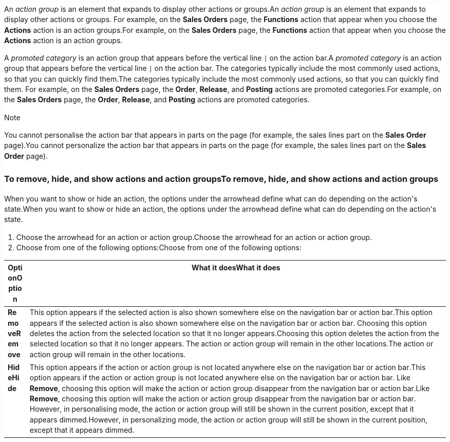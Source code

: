 <span data-ttu-id="f21a5-200">An *action group* is an element that expands to display other actions or groups.</span><span class="sxs-lookup"><span data-stu-id="f21a5-200">An *action group* is an element that expands to display other actions or groups.</span></span> <span data-ttu-id="f21a5-201">For example, on the **Sales Orders** page, the **Functions** action that appear when you choose the **Actions** action is an action groups.</span><span class="sxs-lookup"><span data-stu-id="f21a5-201">For example, on the **Sales Orders** page, the **Functions** action that appear when you choose the **Actions** action is an action groups.</span></span>

<span data-ttu-id="f21a5-202">A *promoted category* is an action group that appears before the vertical line `|` on the action bar.</span><span class="sxs-lookup"><span data-stu-id="f21a5-202">A *promoted category* is an action group that appears before the vertical line `|` on the action bar.</span></span> <span data-ttu-id="f21a5-203">The categories typically include the most commonly used actions, so that you can quickly find them.</span><span class="sxs-lookup"><span data-stu-id="f21a5-203">The categories typically include the most commonly used actions, so that you can quickly find them.</span></span> <span data-ttu-id="f21a5-204">For example, on the **Sales Orders** page, the **Order**, **Release**, and  **Posting** actions are promoted categories.</span><span class="sxs-lookup"><span data-stu-id="f21a5-204">For example, on the **Sales Orders** page, the **Order**, **Release**, and  **Posting** actions are promoted categories.</span></span>

> [!NOTE]
> <span data-ttu-id="f21a5-205">You cannot personalise the action bar that appears in parts on the page (for example, the sales lines part on the **Sales Order** page).</span><span class="sxs-lookup"><span data-stu-id="f21a5-205">You cannot personalize the action bar that appears in parts on the page (for example, the sales lines part on the **Sales Order** page).</span></span>

### <a name="to-remove-hide-and-show-actions-and-action-groups"></a><span data-ttu-id="f21a5-206">To remove, hide, and show actions and action groups</span><span class="sxs-lookup"><span data-stu-id="f21a5-206">To remove, hide, and show actions and action groups</span></span>
<span data-ttu-id="f21a5-207">When you want to show or hide an action, the options under the arrowhead define what can do depending on the action's state.</span><span class="sxs-lookup"><span data-stu-id="f21a5-207">When you want to show or hide an action, the options under the arrowhead define what can do depending on the action's state.</span></span>
1. <span data-ttu-id="f21a5-208">Choose the arrowhead for an action or action group.</span><span class="sxs-lookup"><span data-stu-id="f21a5-208">Choose the arrowhead for an action or action group.</span></span>
2. <span data-ttu-id="f21a5-209">Choose from one of the following options:</span><span class="sxs-lookup"><span data-stu-id="f21a5-209">Choose from one of the following options:</span></span>

|<span data-ttu-id="f21a5-210">Option</span><span class="sxs-lookup"><span data-stu-id="f21a5-210">Option</span></span>|<span data-ttu-id="f21a5-211">What it does</span><span class="sxs-lookup"><span data-stu-id="f21a5-211">What it does</span></span>|
|------|------------
|<span data-ttu-id="f21a5-212">**Remove**</span><span class="sxs-lookup"><span data-stu-id="f21a5-212">**Remove**</span></span>|<span data-ttu-id="f21a5-213">This option appears if the selected action is also shown somewhere else on the navigation bar or action bar.</span><span class="sxs-lookup"><span data-stu-id="f21a5-213">This option appears if the selected action is also shown somewhere else on the navigation bar or action bar.</span></span> <span data-ttu-id="f21a5-214">Choosing this option deletes the action from the selected location so that it no longer appears.</span><span class="sxs-lookup"><span data-stu-id="f21a5-214">Choosing this option deletes the action from the selected location so that it no longer appears.</span></span> <span data-ttu-id="f21a5-215">The action or action group will remain in the other locations.</span><span class="sxs-lookup"><span data-stu-id="f21a5-215">The action or action group will remain in the other locations.</span></span> |
|<span data-ttu-id="f21a5-216">**Hide**</span><span class="sxs-lookup"><span data-stu-id="f21a5-216">**Hide**</span></span>|<span data-ttu-id="f21a5-217">This option appears if the action or action group is not located anywhere else on the navigation bar or action bar.</span><span class="sxs-lookup"><span data-stu-id="f21a5-217">This option appears if the action or action group is not located anywhere else on the navigation bar or action bar.</span></span> <span data-ttu-id="f21a5-218">Like **Remove**, choosing this option will make the action or action group disappear from the navigation bar or action bar.</span><span class="sxs-lookup"><span data-stu-id="f21a5-218">Like **Remove**, choosing this option will make the action or action group disappear from the navigation bar or action bar.</span></span> <span data-ttu-id="f21a5-219">However, in personalising mode, the action or action group will still be shown in the current position, except that it appears dimmed.</span><span class="sxs-lookup"><span data-stu-id="f21a5-219">However, in personalizing mode, the action or action group will still be shown in the current position, except that it appears dimmed.</span></span>|